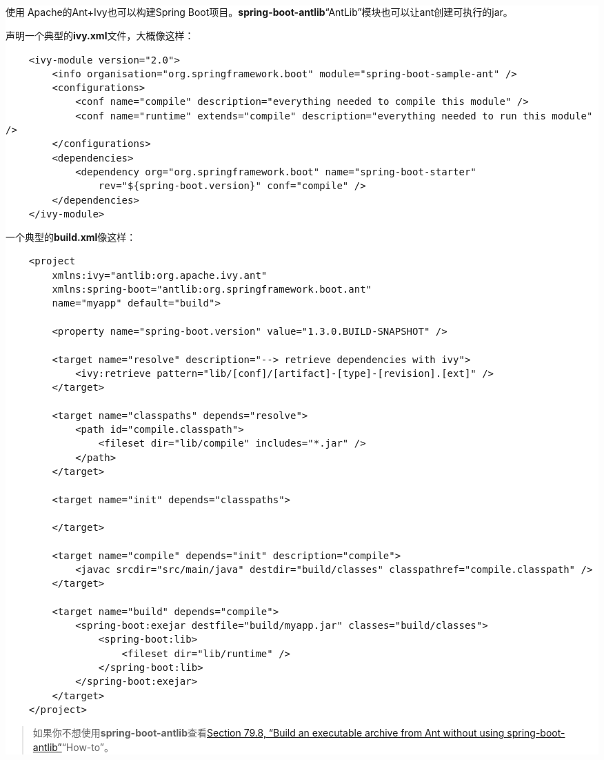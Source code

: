 使用 Apache的Ant+Ivy也可以构建Spring Boot项目。**spring-boot-antlib**“AntLib”模块也可以让ant创建可执行的jar。

声明一个典型的**ivy.xml**文件，大概像这样：
<pre class="prettyprint">
    &lt;ivy-module version="2.0">
        &lt;info organisation="org.springframework.boot" module="spring-boot-sample-ant" />
        &lt;configurations>
            &lt;conf name="compile" description="everything needed to compile this module" />
            &lt;conf name="runtime" extends="compile" description="everything needed to run this module" />
        &lt;/configurations>
        &lt;dependencies>
            &lt;dependency org="org.springframework.boot" name="spring-boot-starter"
                rev="${spring-boot.version}" conf="compile" />
        &lt;/dependencies>
    &lt;/ivy-module>
</pre>
一个典型的**build.xml**像这样：
<pre class="prettyprint">
    &lt;project
        xmlns:ivy="antlib:org.apache.ivy.ant"
        xmlns:spring-boot="antlib:org.springframework.boot.ant"
        name="myapp" default="build">

        &lt;property name="spring-boot.version" value="1.3.0.BUILD-SNAPSHOT" />

        &lt;target name="resolve" description="--> retrieve dependencies with ivy">
            &lt;ivy:retrieve pattern="lib/[conf]/[artifact]-[type]-[revision].[ext]" />
        &lt;/target>

        &lt;target name="classpaths" depends="resolve">
            &lt;path id="compile.classpath">
                &lt;fileset dir="lib/compile" includes="*.jar" />
            &lt;/path>
        &lt;/target>

        &lt;target name="init" depends="classpaths">
            <mkdir dir="build/classes" />
        &lt;/target>

        &lt;target name="compile" depends="init" description="compile">
            &lt;javac srcdir="src/main/java" destdir="build/classes" classpathref="compile.classpath" />
        &lt;/target>

        &lt;target name="build" depends="compile">
            &lt;spring-boot:exejar destfile="build/myapp.jar" classes="build/classes">
                &lt;spring-boot:lib>
                    &lt;fileset dir="lib/runtime" />
                &lt;/spring-boot:lib>
            &lt;/spring-boot:exejar>
        &lt;/target>
    &lt;/project>
</pre>

>如果你不想使用**spring-boot-antlib**查看[Section 79.8, “Build an executable archive from Ant without using spring-boot-antlib”](http://docs.spring.io/spring-boot/docs/current/reference/htmlsingle/#howto-build-an-executable-archive-with-ant)“How-to”。
